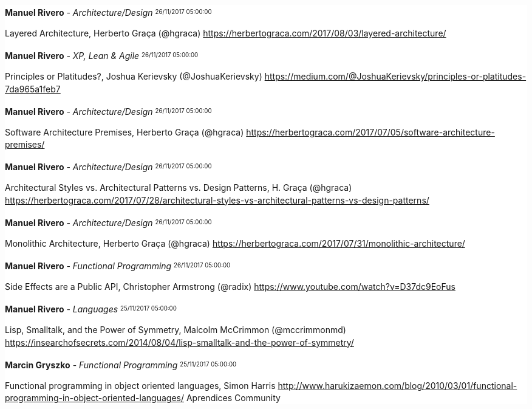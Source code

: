 
<strong>Manuel Rivero</strong> - <em>Architecture/Design</em> <sup><sub>26/11/2017 05:00:00</sub></sup>

Layered Architecture, Herberto Graça (@hgraca) <a target="_blank" href="https://herbertograca.com/2017/08/03/layered-architecture/">https://herbertograca.com/2017/08/03/layered-architecture/</a>


<strong>Manuel Rivero</strong> - <em>XP, Lean & Agile</em> <sup><sub>26/11/2017 05:00:00</sub></sup>

Principles or Platitudes?, Joshua Kerievsky (@JoshuaKerievsky) <a target="_blank" href="https://medium.com/@JoshuaKerievsky/principles-or-platitudes-7da965a1feb7">https://medium.com/@JoshuaKerievsky/principles-or-platitudes-7da965a1feb7</a>


<strong>Manuel Rivero</strong> - <em>Architecture/Design</em> <sup><sub>26/11/2017 05:00:00</sub></sup>

Software Architecture Premises, Herberto Graça (@hgraca) <a target="_blank" href="https://herbertograca.com/2017/07/05/software-architecture-premises/">https://herbertograca.com/2017/07/05/software-architecture-premises/</a>


<strong>Manuel Rivero</strong> - <em>Architecture/Design</em> <sup><sub>26/11/2017 05:00:00</sub></sup>

Architectural Styles vs. Architectural Patterns vs. Design Patterns, H. Graça (@hgraca) <a target="_blank" href="https://herbertograca.com/2017/07/28/architectural-styles-vs-architectural-patterns-vs-design-patterns/">https://herbertograca.com/2017/07/28/architectural-styles-vs-architectural-patterns-vs-design-patterns/</a>


<strong>Manuel Rivero</strong> - <em>Architecture/Design</em> <sup><sub>26/11/2017 05:00:00</sub></sup>

Monolithic Architecture, Herberto Graça (@hgraca) <a target="_blank" href="https://herbertograca.com/2017/07/31/monolithic-architecture/">https://herbertograca.com/2017/07/31/monolithic-architecture/</a>


<strong>Manuel Rivero</strong> - <em>Functional Programming</em> <sup><sub>26/11/2017 05:00:00</sub></sup>

Side Effects are a Public API, Christopher Armstrong (@radix) <a target="_blank" href="https://www.youtube.com/watch?v=D37dc9EoFus">https://www.youtube.com/watch?v=D37dc9EoFus</a>


<strong>Manuel Rivero</strong> - <em>Languages</em> <sup><sub>25/11/2017 05:00:00</sub></sup>

Lisp, Smalltalk, and the Power of Symmetry, Malcolm McCrimmon (@mccrimmonmd) <a target="_blank" href="https://insearchofsecrets.com/2014/08/04/lisp-smalltalk-and-the-power-of-symmetry/">https://insearchofsecrets.com/2014/08/04/lisp-smalltalk-and-the-power-of-symmetry/</a>


<strong>Marcin Gryszko</strong> - <em>Functional Programming</em> <sup><sub>25/11/2017 05:00:00</sub></sup>

Functional programming in object oriented languages, Simon Harris <a target="_blank" href="http://www.harukizaemon.com/blog/2010/03/01/functional-programming-in-object-oriented-languages/">http://www.harukizaemon.com/blog/2010/03/01/functional-programming-in-object-oriented-languages/</a> Aprendices Community
